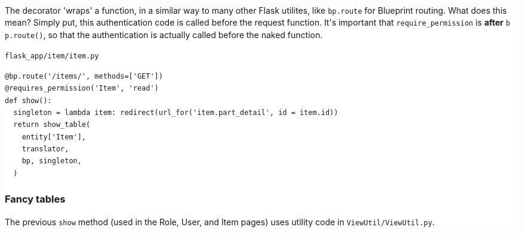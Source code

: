 The decorator 'wraps' a function, in a similar way to many other Flask utilites, like `bp.route` for Blueprint routing. What does this mean? Simply put, this authentication code is called before the request function. It's important that `require_permission` is **after** `bp.route()`, so that the authentication is actually called before the naked function.

`flask_app/item/item.py`
```
@bp.route('/items/', methods=['GET'])
@requires_permission('Item', 'read')
def show():
  singleton = lambda item: redirect(url_for('item.part_detail', id = item.id))
  return show_table(
    entity['Item'],
    translator,
    bp, singleton,
  )
```

### Fancy tables

The previous `show` method (used in the Role, User, and Item pages) uses utility code in `ViewUtil/ViewUtil.py`.